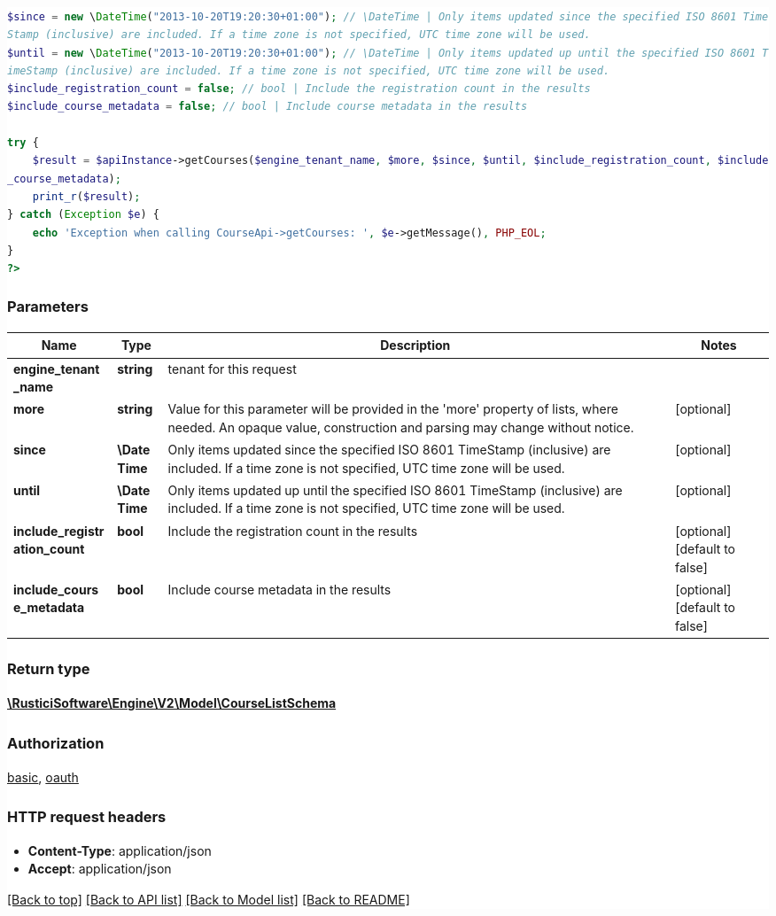 ```php
$since = new \DateTime("2013-10-20T19:20:30+01:00"); // \DateTime | Only items updated since the specified ISO 8601 TimeStamp (inclusive) are included. If a time zone is not specified, UTC time zone will be used.
$until = new \DateTime("2013-10-20T19:20:30+01:00"); // \DateTime | Only items updated up until the specified ISO 8601 TimeStamp (inclusive) are included. If a time zone is not specified, UTC time zone will be used.
$include_registration_count = false; // bool | Include the registration count in the results
$include_course_metadata = false; // bool | Include course metadata in the results

try {
    $result = $apiInstance->getCourses($engine_tenant_name, $more, $since, $until, $include_registration_count, $include_course_metadata);
    print_r($result);
} catch (Exception $e) {
    echo 'Exception when calling CourseApi->getCourses: ', $e->getMessage(), PHP_EOL;
}
?>
```

### Parameters

Name | Type | Description  | Notes
------------- | ------------- | ------------- | -------------
 **engine_tenant_name** | **string**| tenant for this request |
 **more** | **string**| Value for this parameter will be provided in the &#39;more&#39; property of lists, where needed. An opaque value, construction and parsing may change without notice. | [optional]
 **since** | **\DateTime**| Only items updated since the specified ISO 8601 TimeStamp (inclusive) are included. If a time zone is not specified, UTC time zone will be used. | [optional]
 **until** | **\DateTime**| Only items updated up until the specified ISO 8601 TimeStamp (inclusive) are included. If a time zone is not specified, UTC time zone will be used. | [optional]
 **include_registration_count** | **bool**| Include the registration count in the results | [optional] [default to false]
 **include_course_metadata** | **bool**| Include course metadata in the results | [optional] [default to false]

### Return type

[**\RusticiSoftware\Engine\V2\Model\CourseListSchema**](../Model/CourseListSchema.md)

### Authorization

[basic](../../README.md#basic), [oauth](../../README.md#oauth)

### HTTP request headers

 - **Content-Type**: application/json
 - **Accept**: application/json

[[Back to top]](#) [[Back to API list]](../../README.md#documentation-for-api-endpoints) [[Back to Model list]](../../README.md#documentation-for-models) [[Back to README]](../../README.md)
